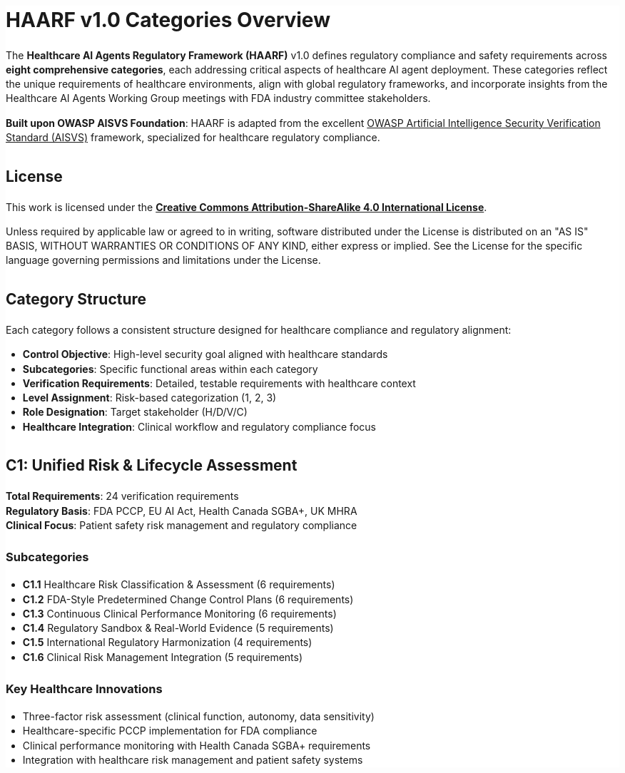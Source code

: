 # HAARF v1.0 Categories Overview

The **Healthcare AI Agents Regulatory Framework (HAARF)** v1.0 defines regulatory compliance and safety requirements across **eight comprehensive categories**, each addressing critical aspects of healthcare AI agent deployment. These categories reflect the unique requirements of healthcare environments, align with global regulatory frameworks, and incorporate insights from the Healthcare AI Agents Working Group meetings with FDA industry committee stakeholders.

**Built upon OWASP AISVS Foundation**: HAARF is adapted from the excellent [OWASP Artificial Intelligence Security Verification Standard (AISVS)](https://github.com/OWASP/AISVS) framework, specialized for healthcare regulatory compliance.

## License

This work is licensed under the **[Creative Commons Attribution-ShareAlike 4.0 International License](https://creativecommons.org/licenses/by-sa/4.0/)**.

Unless required by applicable law or agreed to in writing, software distributed under the License is distributed on an "AS IS" BASIS, WITHOUT WARRANTIES OR CONDITIONS OF ANY KIND, either express or implied. See the License for the specific language governing permissions and limitations under the License.

## Category Structure

Each category follows a consistent structure designed for healthcare compliance and regulatory alignment:

- **Control Objective**: High-level security goal aligned with healthcare standards
- **Subcategories**: Specific functional areas within each category
- **Verification Requirements**: Detailed, testable requirements with healthcare context
- **Level Assignment**: Risk-based categorization (1, 2, 3)
- **Role Designation**: Target stakeholder (H/D/V/C)
- **Healthcare Integration**: Clinical workflow and regulatory compliance focus

## C1: Unified Risk & Lifecycle Assessment

**Total Requirements**: 24 verification requirements  
**Regulatory Basis**: FDA PCCP, EU AI Act, Health Canada SGBA+, UK MHRA  
**Clinical Focus**: Patient safety risk management and regulatory compliance

### Subcategories
- **C1.1** Healthcare Risk Classification & Assessment (6 requirements)
- **C1.2** FDA-Style Predetermined Change Control Plans (6 requirements)  
- **C1.3** Continuous Clinical Performance Monitoring (6 requirements)
- **C1.4** Regulatory Sandbox & Real-World Evidence (5 requirements)
- **C1.5** International Regulatory Harmonization (4 requirements)
- **C1.6** Clinical Risk Management Integration (5 requirements)

### Key Healthcare Innovations
- Three-factor risk assessment (clinical function, autonomy, data sensitivity)
- Healthcare-specific PCCP implementation for FDA compliance
- Clinical performance monitoring with Health Canada SGBA+ requirements
- Integration with healthcare risk management and patient safety systems
